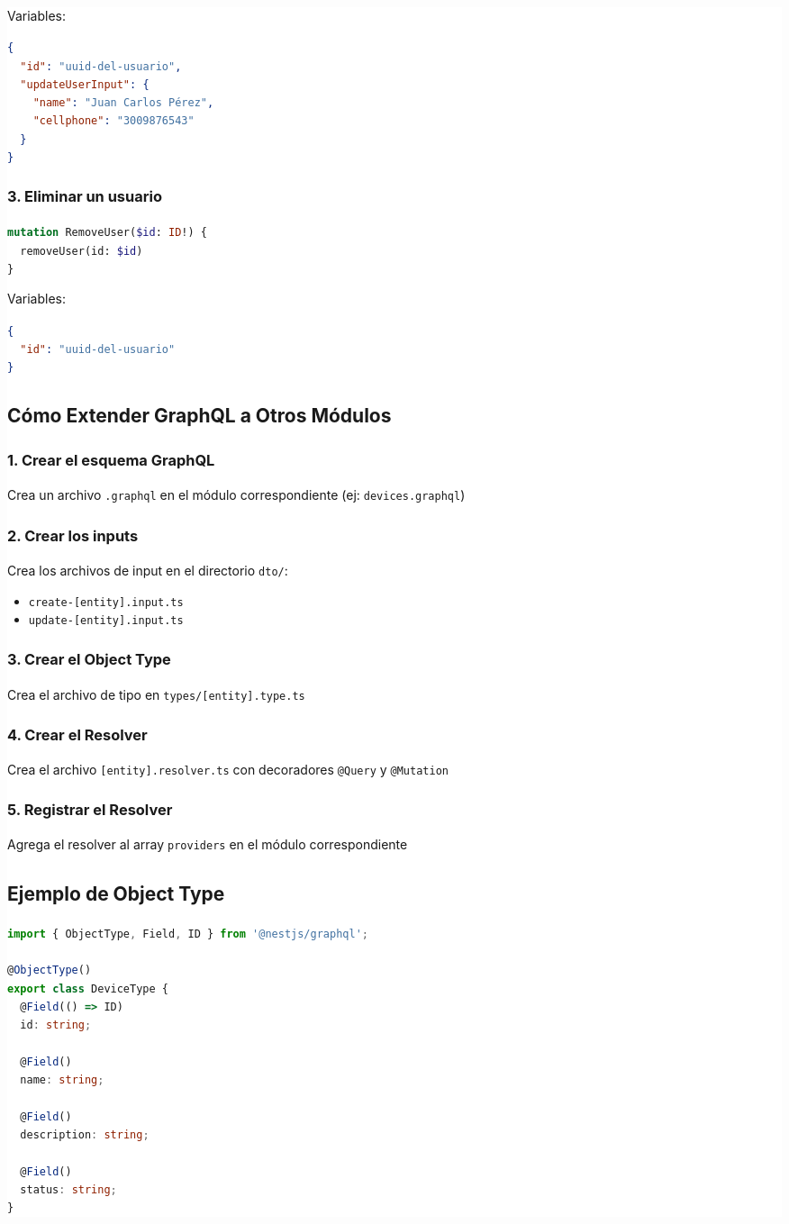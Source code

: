 Variables:
```json
{
  "id": "uuid-del-usuario",
  "updateUserInput": {
    "name": "Juan Carlos Pérez",
    "cellphone": "3009876543"
  }
}
```

### 3. Eliminar un usuario
```graphql
mutation RemoveUser($id: ID!) {
  removeUser(id: $id)
}
```

Variables:
```json
{
  "id": "uuid-del-usuario"
}
```

## Cómo Extender GraphQL a Otros Módulos

### 1. Crear el esquema GraphQL
Crea un archivo `.graphql` en el módulo correspondiente (ej: `devices.graphql`)

### 2. Crear los inputs
Crea los archivos de input en el directorio `dto/`:
- `create-[entity].input.ts`
- `update-[entity].input.ts`

### 3. Crear el Object Type
Crea el archivo de tipo en `types/[entity].type.ts`

### 4. Crear el Resolver
Crea el archivo `[entity].resolver.ts` con decoradores `@Query` y `@Mutation`

### 5. Registrar el Resolver
Agrega el resolver al array `providers` en el módulo correspondiente

## Ejemplo de Object Type

```typescript
import { ObjectType, Field, ID } from '@nestjs/graphql';

@ObjectType()
export class DeviceType {
  @Field(() => ID)
  id: string;

  @Field()
  name: string;

  @Field()
  description: string;

  @Field()
  status: string;
}
```